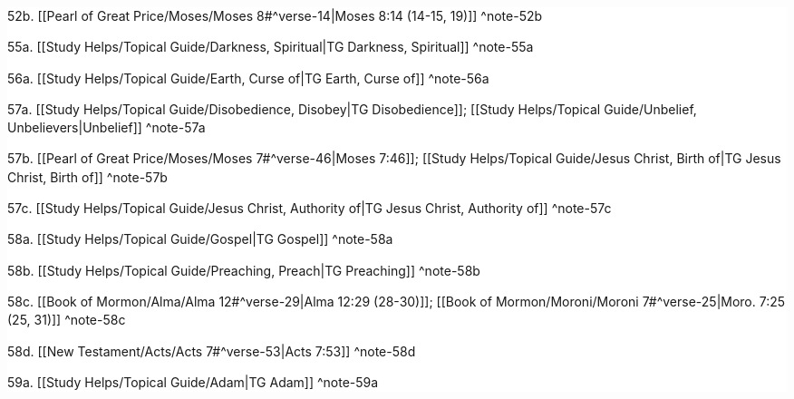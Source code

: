 52b. [[Pearl of Great Price/Moses/Moses 8#^verse-14|Moses 8:14 (14-15, 19)]] ^note-52b

55a. [[Study Helps/Topical Guide/Darkness, Spiritual|TG Darkness, Spiritual]] ^note-55a

56a. [[Study Helps/Topical Guide/Earth, Curse of|TG Earth, Curse of]] ^note-56a

57a. [[Study Helps/Topical Guide/Disobedience, Disobey|TG Disobedience]]; [[Study Helps/Topical Guide/Unbelief, Unbelievers|Unbelief]] ^note-57a

57b. [[Pearl of Great Price/Moses/Moses 7#^verse-46|Moses 7:46]]; [[Study Helps/Topical Guide/Jesus Christ, Birth of|TG Jesus Christ, Birth of]] ^note-57b

57c. [[Study Helps/Topical Guide/Jesus Christ, Authority of|TG Jesus Christ, Authority of]] ^note-57c

58a. [[Study Helps/Topical Guide/Gospel|TG Gospel]] ^note-58a

58b. [[Study Helps/Topical Guide/Preaching, Preach|TG Preaching]] ^note-58b

58c. [[Book of Mormon/Alma/Alma 12#^verse-29|Alma 12:29 (28-30)]]; [[Book of Mormon/Moroni/Moroni 7#^verse-25|Moro. 7:25 (25, 31)]] ^note-58c

58d. [[New Testament/Acts/Acts 7#^verse-53|Acts 7:53]] ^note-58d

59a. [[Study Helps/Topical Guide/Adam|TG Adam]] ^note-59a